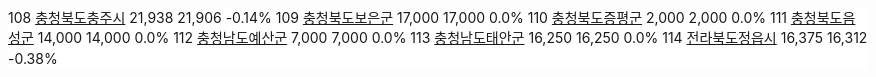   <tr class="item">
    <td>108</td>
    <td><a href="/apt/충청북도충주시">충청북도충주시</a></td>
    <td>21,938</td>
    <td>21,906</td>
    <td>-0.14%</td>
  </tr>

  <tr class="item">
    <td>109</td>
    <td><a href="/apt/충청북도보은군">충청북도보은군</a></td>
    <td>17,000</td>
    <td>17,000</td>
    <td>0.0%</td>
  </tr>

  <tr class="item">
    <td>110</td>
    <td><a href="/apt/충청북도증평군">충청북도증평군</a></td>
    <td>2,000</td>
    <td>2,000</td>
    <td>0.0%</td>
  </tr>

  <tr class="item">
    <td>111</td>
    <td><a href="/apt/충청북도음성군">충청북도음성군</a></td>
    <td>14,000</td>
    <td>14,000</td>
    <td>0.0%</td>
  </tr>

  <tr class="item">
    <td>112</td>
    <td><a href="/apt/충청남도예산군">충청남도예산군</a></td>
    <td>7,000</td>
    <td>7,000</td>
    <td>0.0%</td>
  </tr>

  <tr class="item">
    <td>113</td>
    <td><a href="/apt/충청남도태안군">충청남도태안군</a></td>
    <td>16,250</td>
    <td>16,250</td>
    <td>0.0%</td>
  </tr>

  <tr class="item">
    <td>114</td>
    <td><a href="/apt/전라북도정읍시">전라북도정읍시</a></td>
    <td>16,375</td>
    <td>16,312</td>
    <td>-0.38%</td>
  </tr>
